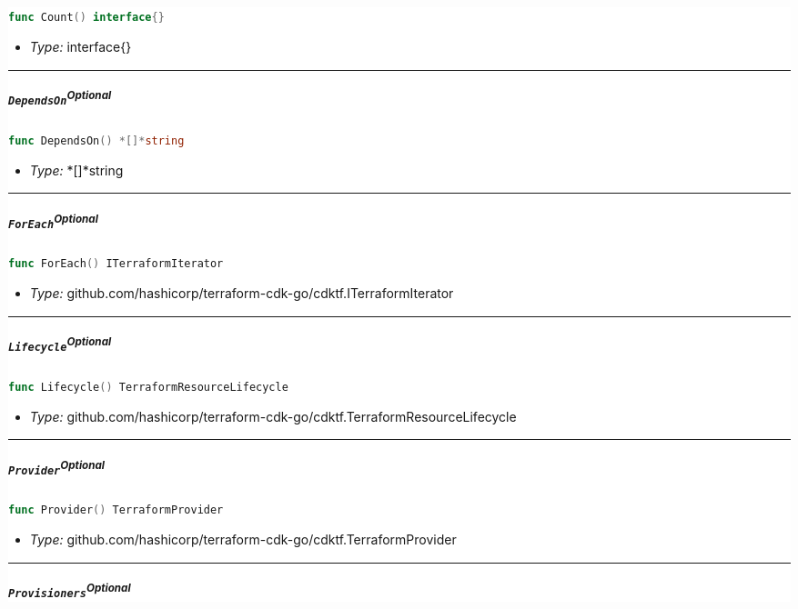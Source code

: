 ```go
func Count() interface{}
```

- *Type:* interface{}

---

##### `DependsOn`<sup>Optional</sup> <a name="DependsOn" id="@cdktf/provider-azurerm.storageShareFile.StorageShareFile.property.dependsOn"></a>

```go
func DependsOn() *[]*string
```

- *Type:* *[]*string

---

##### `ForEach`<sup>Optional</sup> <a name="ForEach" id="@cdktf/provider-azurerm.storageShareFile.StorageShareFile.property.forEach"></a>

```go
func ForEach() ITerraformIterator
```

- *Type:* github.com/hashicorp/terraform-cdk-go/cdktf.ITerraformIterator

---

##### `Lifecycle`<sup>Optional</sup> <a name="Lifecycle" id="@cdktf/provider-azurerm.storageShareFile.StorageShareFile.property.lifecycle"></a>

```go
func Lifecycle() TerraformResourceLifecycle
```

- *Type:* github.com/hashicorp/terraform-cdk-go/cdktf.TerraformResourceLifecycle

---

##### `Provider`<sup>Optional</sup> <a name="Provider" id="@cdktf/provider-azurerm.storageShareFile.StorageShareFile.property.provider"></a>

```go
func Provider() TerraformProvider
```

- *Type:* github.com/hashicorp/terraform-cdk-go/cdktf.TerraformProvider

---

##### `Provisioners`<sup>Optional</sup> <a name="Provisioners" id="@cdktf/provider-azurerm.storageShareFile.StorageShareFile.property.provisioners"></a>
